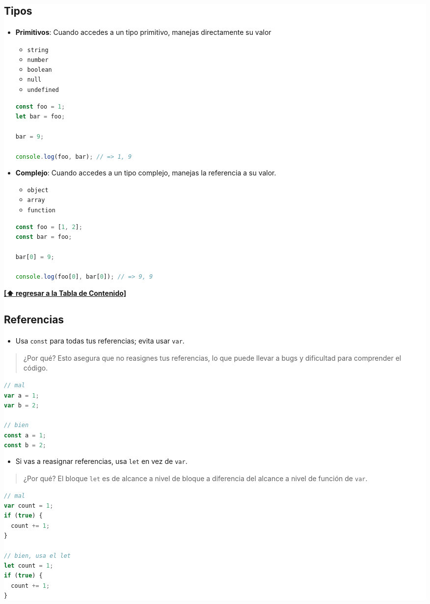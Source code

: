 ## Tipos

  - **Primitivos**: Cuando accedes a un tipo primitivo, manejas directamente su valor

    + `string`
    + `number`
    + `boolean`
    + `null`
    + `undefined`

    ```javascript
    const foo = 1;
    let bar = foo;

    bar = 9;

    console.log(foo, bar); // => 1, 9
    ```
  - **Complejo**: Cuando accedes a un tipo complejo, manejas la referencia a su valor.

    + `object`
    + `array`
    + `function`

    ```javascript
    const foo = [1, 2];
    const bar = foo;

    bar[0] = 9;

    console.log(foo[0], bar[0]); // => 9, 9
    ```

**[[⬆ regresar a la Tabla de Contenido]](#tabla-de-contenido)**

## Referencias
  - Usa `const` para todas tus referencias; evita usar `var`.
  > ¿Por qué? Esto asegura que no reasignes tus referencias, lo
  que puede llevar a bugs y dificultad para comprender el código.

  ```javascript
  // mal
  var a = 1;
  var b = 2;

  // bien
  const a = 1;
  const b = 2;
  ```

  - Si vas a reasignar referencias, usa `let` en vez de `var`.
  > ¿Por qué? El bloque `let` es de alcance a nivel de bloque a
  diferencia del alcance a nivel de función de `var`.

  ```javascript
  // mal
  var count = 1;
  if (true) {
    count += 1;
  }

  // bien, usa el let
  let count = 1;
  if (true) {
    count += 1;
  }
  ```

